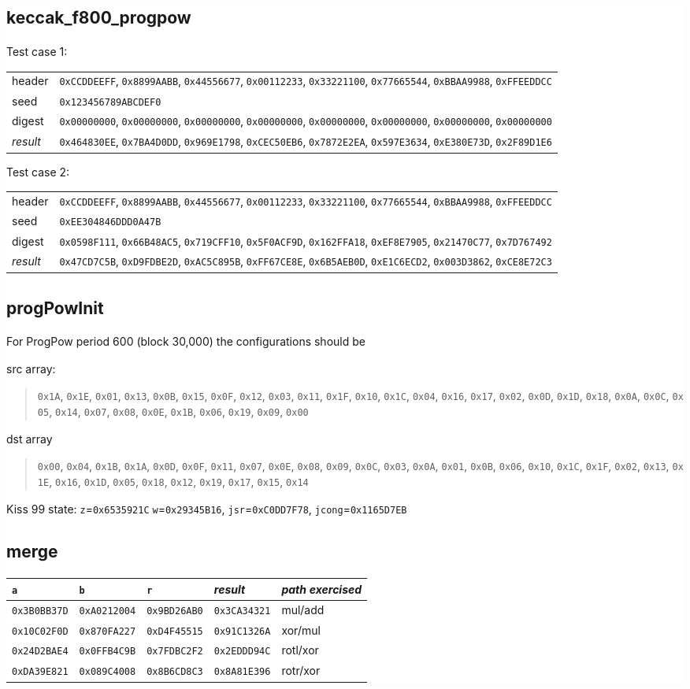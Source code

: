 ## keccak\_f800\_progpow

Test case 1:

|  |  |
| :--- | :--- |
| header | `0xCCDDEEFF`, `0x8899AABB`, `0x44556677`, `0x00112233`, `0x33221100`, `0x77665544`, `0xBBAA9988`, `0xFFEEDDCC` |
| seed | `0x123456789ABCDEF0` |
| digest | `0x00000000`, `0x00000000`, `0x00000000`, `0x00000000`, `0x00000000`, `0x00000000`, `0x00000000`, `0x00000000` |
| _result_ | `0x464830EE`, `0x7BA4D0DD`, `0x969E1798`, `0xCEC50EB6`, `0x7872E2EA`, `0x597E3634`, `0xE380E73D`, `0x2F89D1E6` |

Test case 2:

|  |  |
| :--- | :--- |
| header | `0xCCDDEEFF`, `0x8899AABB`, `0x44556677`, `0x00112233`, `0x33221100`, `0x77665544`, `0xBBAA9988`, `0xFFEEDDCC` |
| seed | `0xEE304846DDD0A47B` |
| digest | `0x0598F111`, `0x66B48AC5`, `0x719CFF10`, `0x5F0ACF9D`, `0x162FFA18`, `0xEF8E7905`, `0x21470C77`, `0x7D767492` |
| _result_ | `0x47CD7C5B`, `0xD9FDBE2D`, `0xAC5C895B`, `0xFF67CE8E`, `0x6B5AEB0D`, `0xE1C6ECD2`, `0x003D3862`, `0xCE8E72C3` |

## progPowInit

For ProgPow period 600 \(block 30,000\) the configurations should be

src array:

> `0x1A`, `0x1E`, `0x01`, `0x13`, `0x0B`, `0x15`, `0x0F`, `0x12`, `0x03`, `0x11`, `0x1F`, `0x10`, `0x1C`, `0x04`, `0x16`, `0x17`, `0x02`, `0x0D`, `0x1D`, `0x18`, `0x0A`, `0x0C`, `0x05`, `0x14`, `0x07`, `0x08`, `0x0E`, `0x1B`, `0x06`, `0x19`, `0x09`, `0x00`

dst array

> `0x00`, `0x04`, `0x1B`, `0x1A`, `0x0D`, `0x0F`, `0x11`, `0x07`, `0x0E`, `0x08`, `0x09`, `0x0C`, `0x03`, `0x0A`, `0x01`, `0x0B`, `0x06`, `0x10`, `0x1C`, `0x1F`, `0x02`, `0x13`, `0x1E`, `0x16`, `0x1D`, `0x05`, `0x18`, `0x12`, `0x19`, `0x17`, `0x15`, `0x14`

Kiss 99 state: `z`=`0x6535921C` `w`=`0x29345B16`, `jsr`=`0xC0DD7F78`, `jcong`=`0x1165D7EB`

## merge

| `a` | `b` | `r` | _result_ | _path exercised_ |
| :--- | :--- | :--- | :--- | :--- |
| `0x3B0BB37D` | `0xA0212004` | `0x9BD26AB0` | `0x3CA34321` | mul/add |
| `0x10C02F0D` | `0x870FA227` | `0xD4F45515` | `0x91C1326A` | xor/mul |
| `0x24D2BAE4` | `0x0FFB4C9B` | `0x7FDBC2F2` | `0x2EDDD94C` | rotl/xor |
| `0xDA39E821` | `0x089C4008` | `0x8B6CD8C3` | `0x8A81E396` | rotr/xor |
